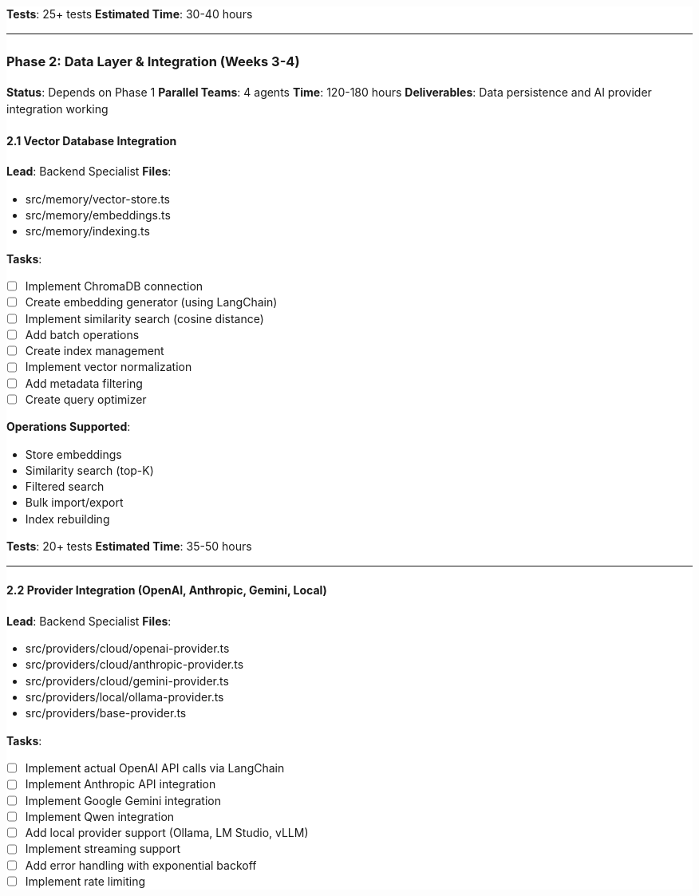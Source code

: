 **Tests**: 25+ tests
**Estimated Time**: 30-40 hours

---

### Phase 2: Data Layer & Integration (Weeks 3-4)
**Status**: Depends on Phase 1
**Parallel Teams**: 4 agents
**Time**: 120-180 hours
**Deliverables**: Data persistence and AI provider integration working

#### 2.1 Vector Database Integration
**Lead**: Backend Specialist
**Files**:
- src/memory/vector-store.ts
- src/memory/embeddings.ts
- src/memory/indexing.ts

**Tasks**:
- [ ] Implement ChromaDB connection
- [ ] Create embedding generator (using LangChain)
- [ ] Implement similarity search (cosine distance)
- [ ] Add batch operations
- [ ] Create index management
- [ ] Implement vector normalization
- [ ] Add metadata filtering
- [ ] Create query optimizer

**Operations Supported**:
- Store embeddings
- Similarity search (top-K)
- Filtered search
- Bulk import/export
- Index rebuilding

**Tests**: 20+ tests
**Estimated Time**: 35-50 hours

---

#### 2.2 Provider Integration (OpenAI, Anthropic, Gemini, Local)
**Lead**: Backend Specialist
**Files**:
- src/providers/cloud/openai-provider.ts
- src/providers/cloud/anthropic-provider.ts
- src/providers/cloud/gemini-provider.ts
- src/providers/local/ollama-provider.ts
- src/providers/base-provider.ts

**Tasks**:
- [ ] Implement actual OpenAI API calls via LangChain
- [ ] Implement Anthropic API integration
- [ ] Implement Google Gemini integration
- [ ] Implement Qwen integration
- [ ] Add local provider support (Ollama, LM Studio, vLLM)
- [ ] Implement streaming support
- [ ] Add error handling with exponential backoff
- [ ] Implement rate limiting
